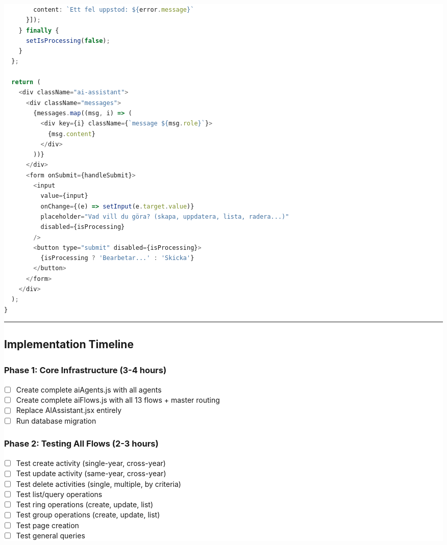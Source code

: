 ```javascript
        content: `Ett fel uppstod: ${error.message}`
      }]);
    } finally {
      setIsProcessing(false);
    }
  };

  return (
    <div className="ai-assistant">
      <div className="messages">
        {messages.map((msg, i) => (
          <div key={i} className={`message ${msg.role}`}>
            {msg.content}
          </div>
        ))}
      </div>
      <form onSubmit={handleSubmit}>
        <input
          value={input}
          onChange={(e) => setInput(e.target.value)}
          placeholder="Vad vill du göra? (skapa, uppdatera, lista, radera...)"
          disabled={isProcessing}
        />
        <button type="submit" disabled={isProcessing}>
          {isProcessing ? 'Bearbetar...' : 'Skicka'}
        </button>
      </form>
    </div>
  );
}
```

---

## Implementation Timeline

### Phase 1: Core Infrastructure (3-4 hours)
- [ ] Create complete aiAgents.js with all agents
- [ ] Create complete aiFlows.js with all 13 flows + master routing
- [ ] Replace AIAssistant.jsx entirely
- [ ] Run database migration

### Phase 2: Testing All Flows (2-3 hours)
- [ ] Test create activity (single-year, cross-year)
- [ ] Test update activity (same-year, cross-year)
- [ ] Test delete activities (single, multiple, by criteria)
- [ ] Test list/query operations
- [ ] Test ring operations (create, update, list)
- [ ] Test group operations (create, update, list)
- [ ] Test page creation
- [ ] Test general queries

